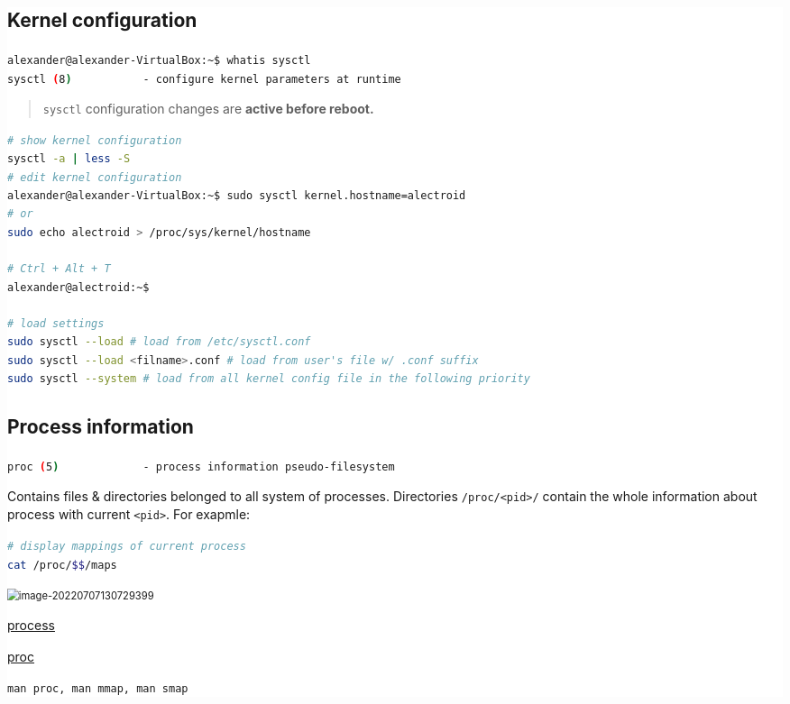 ## Kernel configuration

```bash
alexander@alexander-VirtualBox:~$ whatis sysctl
sysctl (8)           - configure kernel parameters at runtime
```

> `sysctl` configuration changes are **active before reboot.**

```bash
# show kernel configuration
sysctl -a | less -S
# edit kernel configuration
alexander@alexander-VirtualBox:~$ sudo sysctl kernel.hostname=alectroid
# or
sudo echo alectroid > /proc/sys/kernel/hostname

# Ctrl + Alt + T
alexander@alectroid:~$

# load settings
sudo sysctl --load # load from /etc/sysctl.conf
sudo sysctl --load <filname>.conf # load from user's file w/ .conf suffix
sudo sysctl --system # load from all kernel config file in the following priority

```

## Process information

```bash
proc (5)             - process information pseudo-filesystem
```

Contains files & directories belonged to all system of processes. Directories `/proc/<pid>/` contain the whole information about process with current `<pid>`. For exapmle:

```bash
# display mappings of current process
cat /proc/$$/maps
```

<img src="C:\Users\alexa\AppData\Roaming\Typora\typora-user-images\image-20220707130729399.png" alt="image-20220707130729399" style="zoom:80%;" />

[process](https://habr.com/ru/post/423049/)

[proc](https://losst.ru/fajlovaya-sistema-proc-v-linux)

`man proc, man mmap, man smap`
